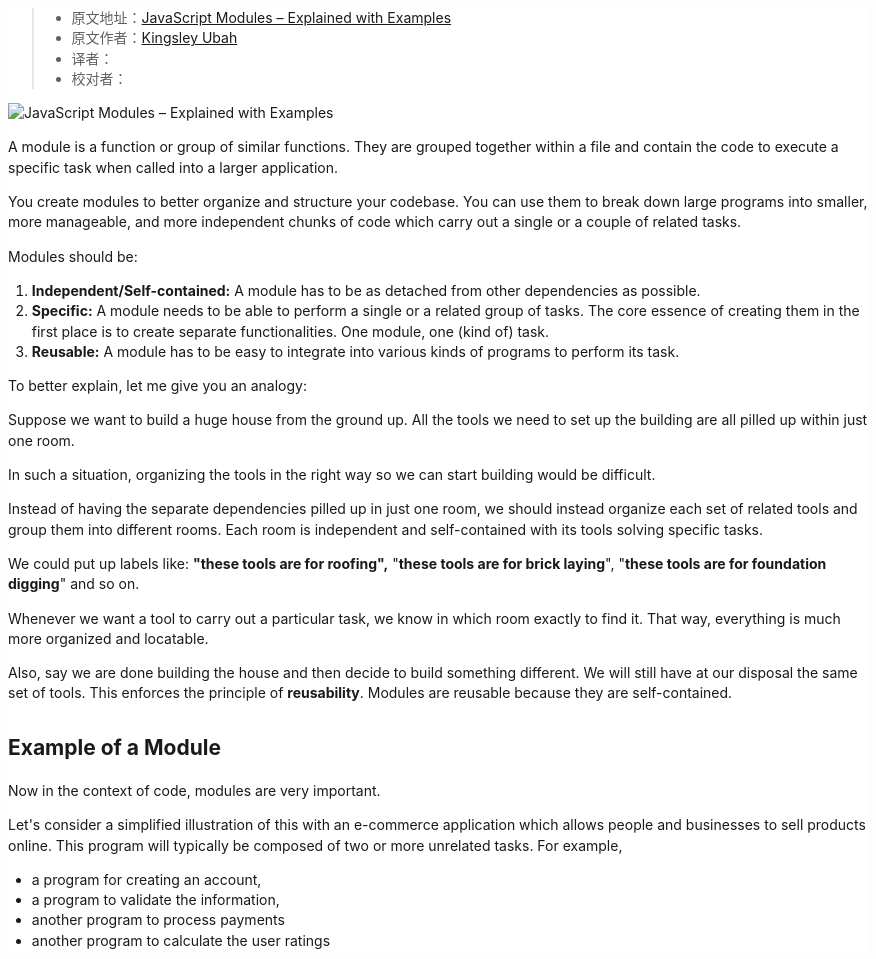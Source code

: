 > -  原文地址：[JavaScript Modules – Explained with Examples](https://www.freecodecamp.org/news/javascript-modules-explained-with-examples/)
> -  原文作者：[Kingsley Ubah](https://www.freecodecamp.org/news/author/ubahthebuilder/)
> -  译者：
> -  校对者：

![JavaScript Modules – Explained with Examples](https://www.freecodecamp.org/news/content/images/size/w2000/2021/07/what-is-a-module.png)

A module is a function or group of similar functions. They are grouped together within a file and contain the code to execute a specific task when called into a larger application.

You create modules to better organize and structure your codebase. You can use them to break down large programs into smaller, more manageable, and more independent chunks of code which carry out a single or a couple of related tasks.

Modules should be:

1.  **Independent/Self-contained:** A module has to be as detached from other dependencies as possible.
2.  **Specific:** A module needs to be able to perform a single or a related group of tasks. The core essence of creating them in the first place is to create separate functionalities. One module, one (kind of) task.
3.  **Reusable:** A module has to be easy to integrate into various kinds of programs to perform its task.

To better explain, let me give you an analogy:

Suppose we want to build a huge house from the ground up. All the tools we need to set up the building are all pilled up within just one room.

In such a situation, organizing the tools in the right way so we can start building would be difficult.

Instead of having the separate dependencies pilled up in just one room, we should instead organize each set of related tools and group them into different rooms. Each room is independent and self-contained with its tools solving specific tasks.

We could put up labels like: **"these tools are for roofing",** "**these tools are for brick laying**", "**these tools are for foundation digging**" and so on.

Whenever we want a tool to carry out a particular task, we know in which room exactly to find it. That way, everything is much more organized and locatable.

Also, say we are done building the house and then decide to build something different. We will still have at our disposal the same set of tools. This enforces the principle of **reusability**. Modules are reusable because they are self-contained.

## Example of a Module

Now in the context of code, modules are very important.

Let's consider a simplified illustration of this with an e-commerce application which allows people and businesses to sell products online. This program will typically be composed of two or more unrelated tasks. For example,

-   a program for creating an account,
-   a program to validate the information,
-   another program to process payments
-   another program to calculate the user ratings
